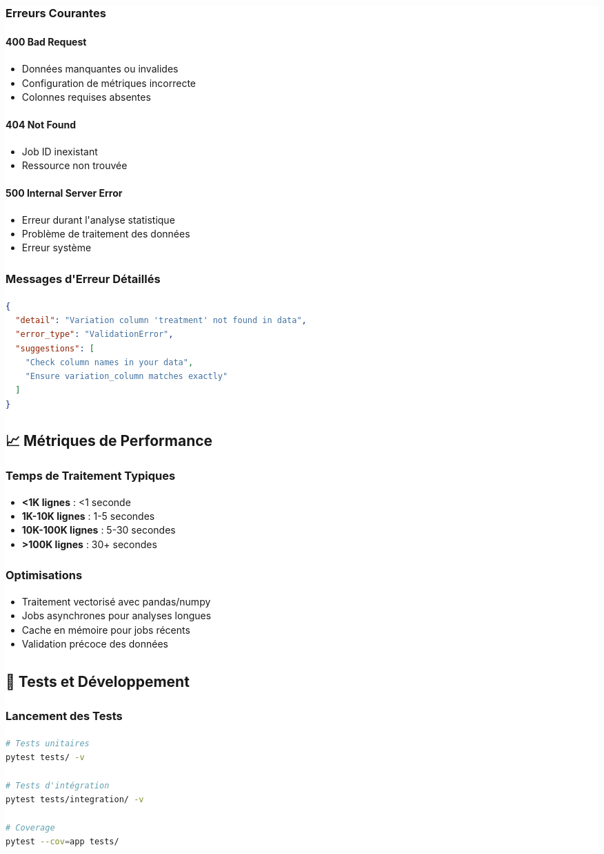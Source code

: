 ### Erreurs Courantes

#### 400 Bad Request
- Données manquantes ou invalides
- Configuration de métriques incorrecte
- Colonnes requises absentes

#### 404 Not Found
- Job ID inexistant
- Ressource non trouvée

#### 500 Internal Server Error
- Erreur durant l'analyse statistique
- Problème de traitement des données
- Erreur système

### Messages d'Erreur Détaillés
```json
{
  "detail": "Variation column 'treatment' not found in data",
  "error_type": "ValidationError",
  "suggestions": [
    "Check column names in your data",
    "Ensure variation_column matches exactly"
  ]
}
```

## 📈 Métriques de Performance

### Temps de Traitement Typiques
- **<1K lignes** : <1 seconde
- **1K-10K lignes** : 1-5 secondes
- **10K-100K lignes** : 5-30 secondes
- **>100K lignes** : 30+ secondes

### Optimisations
- Traitement vectorisé avec pandas/numpy
- Jobs asynchrones pour analyses longues
- Cache en mémoire pour jobs récents
- Validation précoce des données

## 🧪 Tests et Développement

### Lancement des Tests
```bash
# Tests unitaires
pytest tests/ -v

# Tests d'intégration
pytest tests/integration/ -v

# Coverage
pytest --cov=app tests/
```
